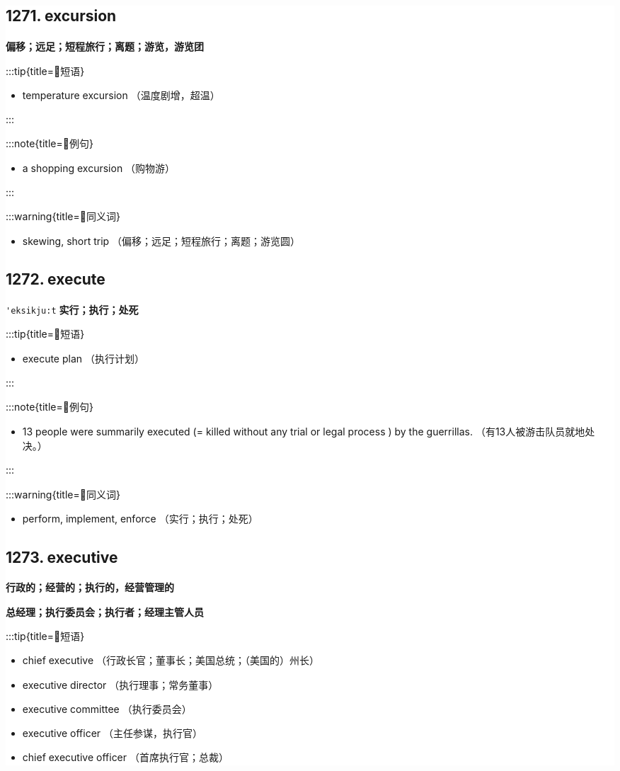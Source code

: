 
## 1271. excursion

**偏移；远足；短程旅行；离题；游览，游览团**

:::tip{title=🤩短语}

- temperature excursion （温度剧增，超温）

:::

:::note{title=🎤例句}

- a shopping excursion （购物游）

:::

:::warning{title=🤔同义词}

- skewing, short trip （偏移；远足；短程旅行；离题；游览圆）


## 1272. execute

`'eksikju:t`  **实行；执行；处死**

:::tip{title=🤩短语}

- execute plan （执行计划）

:::

:::note{title=🎤例句}

- 13 people were summarily executed (= killed without any trial or legal process ) by the guerrillas. （有13人被游击队员就地处决。）

:::

:::warning{title=🤔同义词}

- perform, implement, enforce （实行；执行；处死）


## 1273. executive

**行政的；经营的；执行的，经营管理的**

**总经理；执行委员会；执行者；经理主管人员**

:::tip{title=🤩短语}

- chief executive （行政长官；董事长；美国总统；（美国的）州长）

- executive director （执行理事；常务董事）

- executive committee （执行委员会）

- executive officer （主任参谋，执行官）

- chief executive officer （首席执行官；总裁）
